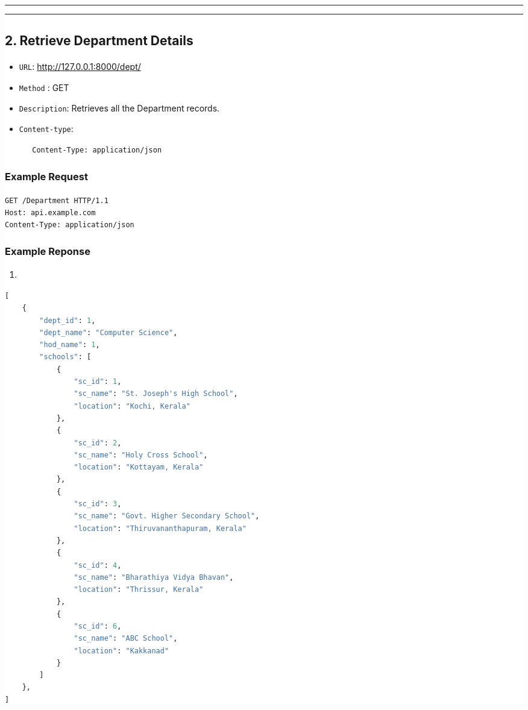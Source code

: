 
---


---





## 2. Retrieve Department Details

* `URL`: http://127.0.0.1:8000/dept/

* `Method` : GET

* `Description`: Retrieves all the Department records.

* `Content-type`:
  
         Content-Type: application/json


### Example Request

```http
GET /Department HTTP/1.1
Host: api.example.com
Content-Type: application/json
```
### Example Reponse
1. 
```python
[
    {
        "dept_id": 1,
        "dept_name": "Computer Science",
        "hod_name": 1,
        "schools": [
            {
                "sc_id": 1,
                "sc_name": "St. Joseph's High School",
                "location": "Kochi, Kerala"
            },
            {
                "sc_id": 2,
                "sc_name": "Holy Cross School",
                "location": "Kottayam, Kerala"
            },
            {
                "sc_id": 3,
                "sc_name": "Govt. Higher Secondary School",
                "location": "Thiruvananthapuram, Kerala"
            },
            {
                "sc_id": 4,
                "sc_name": "Bharathiya Vidya Bhavan",
                "location": "Thrissur, Kerala"
            },
            {
                "sc_id": 6,
                "sc_name": "ABC School",
                "location": "Kakkanad"
            }
        ]
    },
]
```
